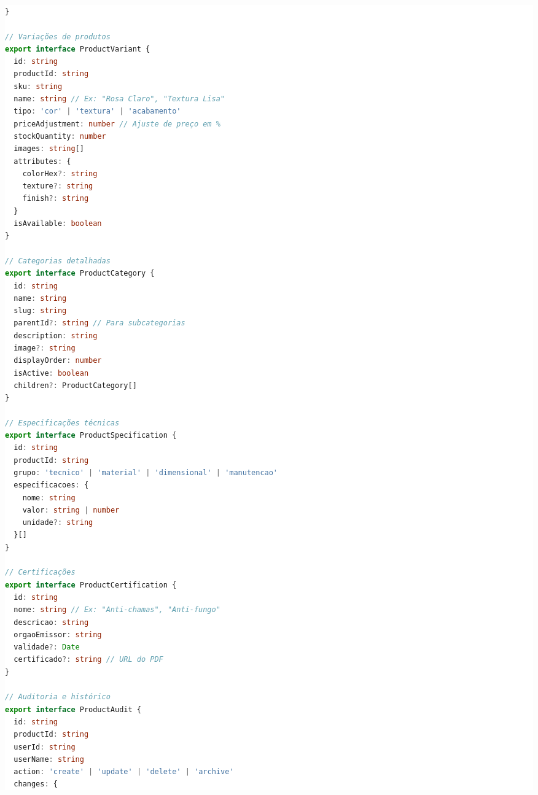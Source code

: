 ```typescript
}

// Variações de produtos
export interface ProductVariant {
  id: string
  productId: string
  sku: string
  name: string // Ex: "Rosa Claro", "Textura Lisa"
  tipo: 'cor' | 'textura' | 'acabamento'
  priceAdjustment: number // Ajuste de preço em %
  stockQuantity: number
  images: string[]
  attributes: {
    colorHex?: string
    texture?: string
    finish?: string
  }
  isAvailable: boolean
}

// Categorias detalhadas
export interface ProductCategory {
  id: string
  name: string
  slug: string
  parentId?: string // Para subcategorias
  description: string
  image?: string
  displayOrder: number
  isActive: boolean
  children?: ProductCategory[]
}

// Especificações técnicas
export interface ProductSpecification {
  id: string
  productId: string
  grupo: 'tecnico' | 'material' | 'dimensional' | 'manutencao'
  especificacoes: {
    nome: string
    valor: string | number
    unidade?: string
  }[]
}

// Certificações
export interface ProductCertification {
  id: string
  nome: string // Ex: "Anti-chamas", "Anti-fungo"
  descricao: string
  orgaoEmissor: string
  validade?: Date
  certificado?: string // URL do PDF
}

// Auditoria e histórico
export interface ProductAudit {
  id: string
  productId: string
  userId: string
  userName: string
  action: 'create' | 'update' | 'delete' | 'archive'
  changes: {
```